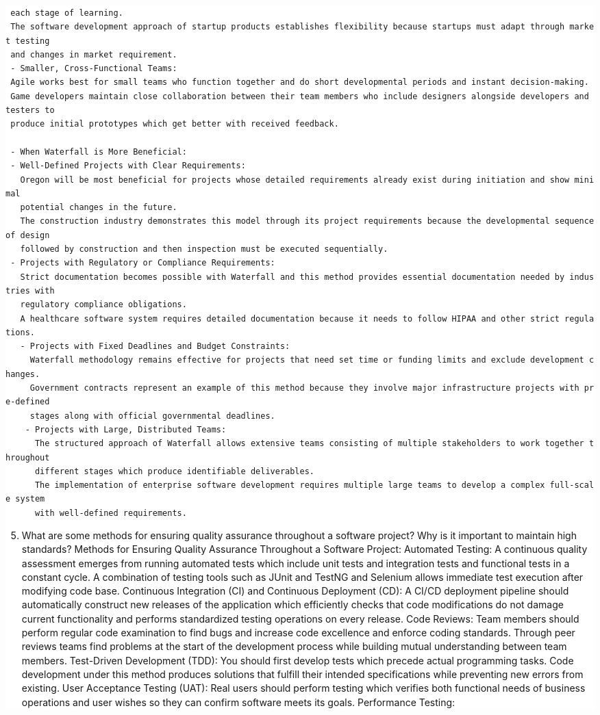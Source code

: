      each stage of learning.
     The software development approach of startup products establishes flexibility because startups must adapt through market testing 
     and changes in market requirement.
     - Smaller, Cross-Functional Teams:
     Agile works best for small teams who function together and do short developmental periods and instant decision-making.
     Game developers maintain close collaboration between their team members who include designers alongside developers and testers to 
     produce initial prototypes which get better with received feedback.

     - When Waterfall is More Beneficial:
     - Well-Defined Projects with Clear Requirements:
       Oregon will be most beneficial for projects whose detailed requirements already exist during initiation and show minimal  
       potential changes in the future.
       The construction industry demonstrates this model through its project requirements because the developmental sequence of design 
       followed by construction and then inspection must be executed sequentially.
     - Projects with Regulatory or Compliance Requirements:
       Strict documentation becomes possible with Waterfall and this method provides essential documentation needed by industries with 
       regulatory compliance obligations.
       A healthcare software system requires detailed documentation because it needs to follow HIPAA and other strict regulations.
       - Projects with Fixed Deadlines and Budget Constraints:
         Waterfall methodology remains effective for projects that need set time or funding limits and exclude development changes.
         Government contracts represent an example of this method because they involve major infrastructure projects with pre-defined 
         stages along with official governmental deadlines.
        - Projects with Large, Distributed Teams:
          The structured approach of Waterfall allows extensive teams consisting of multiple stakeholders to work together throughout 
          different stages which produce identifiable deliverables.
          The implementation of enterprise software development requires multiple large teams to develop a complex full-scale system 
          with well-defined requirements.

5. What are some methods for ensuring quality assurance throughout a software project? Why is it important to maintain high standards?
Methods for Ensuring Quality Assurance Throughout a Software Project:
Automated Testing:
A continuous quality assessment emerges from running automated tests which include unit tests and integration tests and functional tests in a constant cycle.
A combination of testing tools such as JUnit and TestNG and Selenium allows immediate test execution after modifying code base.
Continuous Integration (CI) and Continuous Deployment (CD):
A CI/CD deployment pipeline should automatically construct new releases of the application which efficiently checks that code modifications do not damage current functionality and performs standardized testing operations on every release.
Code Reviews:
Team members should perform regular code examination to find bugs and increase code excellence and enforce coding standards. Through peer reviews teams find problems at the start of the development process while building mutual understanding between team members.
Test-Driven Development (TDD):
You should first develop tests which precede actual programming tasks. Code development under this method produces solutions that fulfill their intended specifications while preventing new errors from existing.
User Acceptance Testing (UAT):
Real users should perform testing which verifies both functional needs of business operations and user wishes so they can confirm software meets its goals.
Performance Testing: